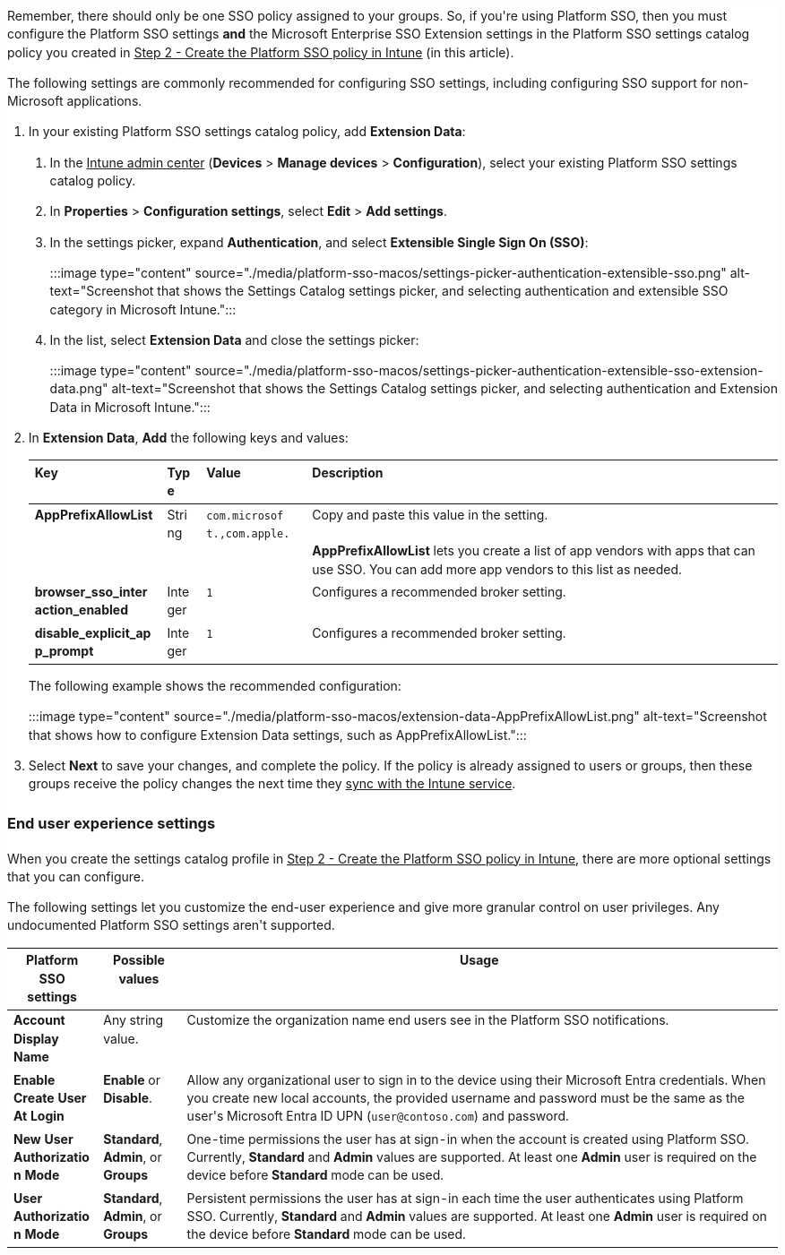 Remember, there should only be one SSO policy assigned to your groups. So, if you're using Platform SSO, then you must configure the Platform SSO settings **and** the Microsoft Enterprise SSO Extension settings in the Platform SSO settings catalog policy you created in [Step 2 - Create the Platform SSO policy in Intune](#step-2---create-the-platform-sso-policy-in-intune) (in this article).

The following settings are commonly recommended for configuring SSO settings, including configuring SSO support for non-Microsoft applications.

1. In your existing Platform SSO settings catalog policy, add **Extension Data**:

    1. In the [Intune admin center](https://go.microsoft.com/fwlink/?linkid=2109431) (**Devices** > **Manage devices** > **Configuration**), select your existing Platform SSO settings catalog policy.
    2. In **Properties** > **Configuration settings**, select **Edit** > **Add settings**.
    3. In the settings picker, expand **Authentication**, and select **Extensible Single Sign On (SSO)**:

        :::image type="content" source="./media/platform-sso-macos/settings-picker-authentication-extensible-sso.png" alt-text="Screenshot that shows the Settings Catalog settings picker, and selecting authentication and extensible SSO category in Microsoft Intune.":::

    4. In the list, select **Extension Data** and close the settings picker:

        :::image type="content" source="./media/platform-sso-macos/settings-picker-authentication-extensible-sso-extension-data.png" alt-text="Screenshot that shows the Settings Catalog settings picker, and selecting authentication and Extension Data in Microsoft Intune.":::

2. In **Extension Data**, **Add** the following keys and values:

    | Key | Type  | Value | Description |
    | --- | --- | --- | --- |
    | **AppPrefixAllowList**  | String | `com.microsoft.,com.apple.` | Copy and paste this value in the setting. <br/><br/>**AppPrefixAllowList** lets you create a list of app vendors with apps that can use SSO. You can add more app vendors to this list as needed. |
    | **browser_sso_interaction_enabled** | Integer | `1` | Configures a recommended broker setting. |
    | **disable_explicit_app_prompt** | Integer | `1` | Configures a recommended broker setting. |

    The following example shows the recommended configuration:

    :::image type="content" source="./media/platform-sso-macos/extension-data-AppPrefixAllowList.png" alt-text="Screenshot that shows how to configure Extension Data settings, such as AppPrefixAllowList.":::

3. Select **Next** to save your changes, and complete the policy. If the policy is already assigned to users or groups, then these groups receive the policy changes the next time they [sync with the Intune service](device-profile-troubleshoot.md#policy-refresh-intervals).

### End user experience settings

When you create the settings catalog profile in [Step 2 - Create the Platform SSO policy in Intune](#step-2---create-the-platform-sso-policy-in-intune), there are more optional settings that you can configure.

The following settings let you customize the end-user experience and give more granular control on user privileges. Any undocumented Platform SSO settings aren't supported.

| Platform SSO settings | Possible values  | Usage |
| --- | --- | --- |
| **Account Display Name**  | Any string value. | Customize the organization name end users see in the Platform SSO notifications. |
| **Enable Create User At Login** | **Enable** or **Disable**. | Allow any organizational user to sign in to the device using their Microsoft Entra credentials. When you create new local accounts, the provided username and password must be the same as the user's Microsoft Entra ID UPN (`user@contoso.com`) and password.|
| **New User Authorization Mode** | **Standard**, **Admin**, or **Groups** | One-time permissions the user has at sign-in when the account is created using Platform SSO. Currently, **Standard** and **Admin** values are supported. At least one **Admin** user is required on the device before **Standard** mode can be used.|
| **User Authorization Mode** | **Standard**, **Admin**, or **Groups** | Persistent permissions the user has at sign-in each time the user authenticates using Platform SSO. Currently, **Standard** and **Admin** values are supported. At least one **Admin** user is required on the device before **Standard** mode can be used.|
